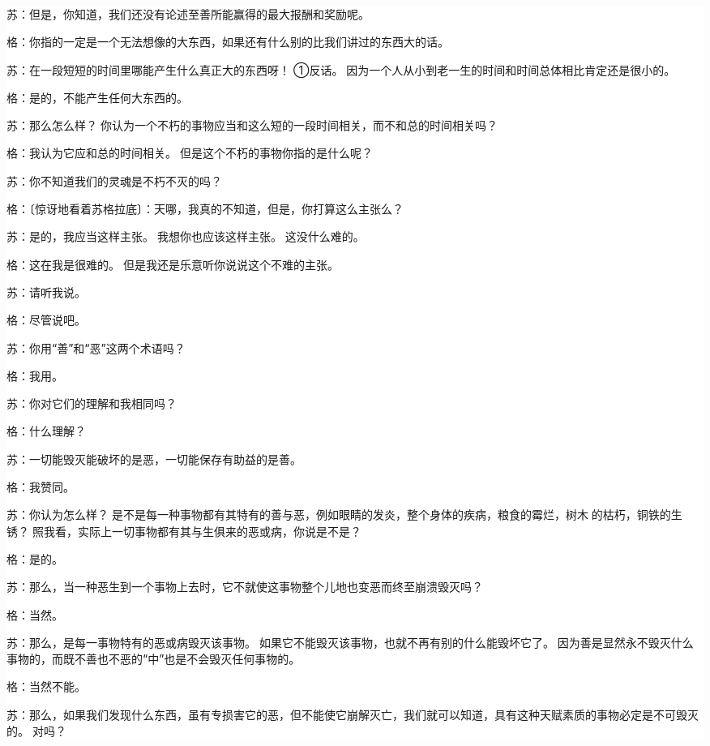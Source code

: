  苏：但是，你知道，我们还没有论述至善所能赢得的最大报酬和奖励呢。

 格：你指的一定是一个无法想像的大东西，如果还有什么别的比我们讲过的东西大的话。

 苏：在一段短短的时间里哪能产生什么真正大的东西呀！
①反话。
因为一个人从小到老一生的时间和时间总体相比肯定还是很小的。

 格：是的，不能产生任何大东西的。

 苏：那么怎么样？
你认为一个不朽的事物应当和这么短的一段时间相关，而不和总的时间相关吗？

 格：我认为它应和总的时间相关。
但是这个不朽的事物你指的是什么呢？

 苏：你不知道我们的灵魂是不朽不灭的吗？

 格：〔惊讶地看着苏格拉底〕：天哪，我真的不知道，但是，你打算这么主张么？

 苏：是的，我应当这样主张。
我想你也应该这样主张。
这没什么难的。

 格：这在我是很难的。
但是我还是乐意听你说说这个不难的主张。

 苏：请听我说。

 格：尽管说吧。

 苏：你用“善”和“恶”这两个术语吗？

 格：我用。

 苏：你对它们的理解和我相同吗？

 格：什么理解？

 苏：一切能毁灭能破坏的是恶，一切能保存有助益的是善。

 格：我赞同。

 苏：你认为怎么样？
是不是每一种事物都有其特有的善与恶，例如眼睛的发炎，整个身体的疾病，粮食的霉烂，树木
的枯朽，铜铁的生锈？
照我看，实际上一切事物都有其与生俱来的恶或病，你说是不是？

 格：是的。

 苏：那么，当一种恶生到一个事物上去时，它不就使这事物整个儿地也变恶而终至崩溃毁灭吗？

 格：当然。

 苏：那么，是每一事物特有的恶或病毁灭该事物。
如果它不能毁灭该事物，也就不再有别的什么能毁坏它了。
因为善是显然永不毁灭什么事物的，而既不善也不恶的“中”也是不会毁灭任何事物的。

 格：当然不能。

 苏：那么，如果我们发现什么东西，虽有专损害它的恶，但不能使它崩解灭亡，我们就可以知道，具有这种天赋素质的事物必定是不可毁灭的。
对吗？
